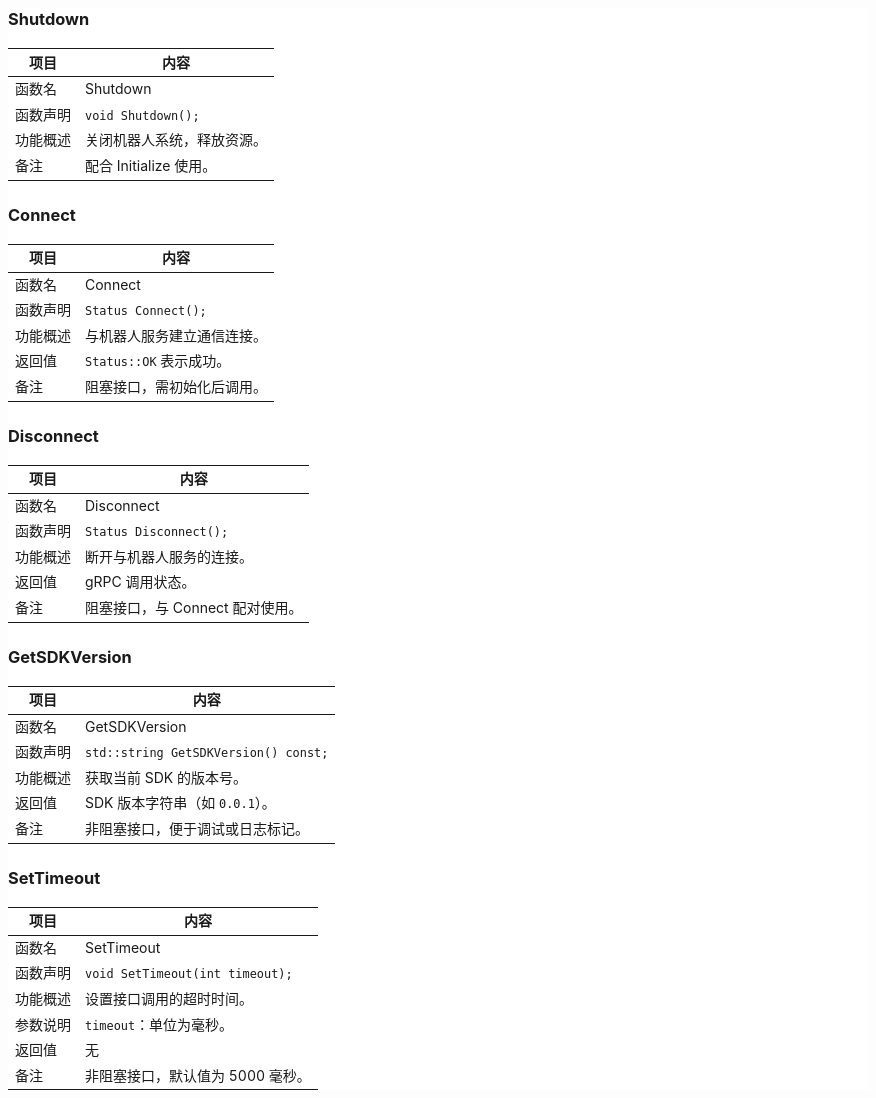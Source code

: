 ### Shutdown
| 项目 | 内容 |
|------|------|
| 函数名 | Shutdown |
| 函数声明 | `void Shutdown();` |
| 功能概述 | 关闭机器人系统，释放资源。 |
| 备注 | 配合 Initialize 使用。 |

### Connect
| 项目 | 内容 |
|------|------|
| 函数名 | Connect |
| 函数声明 | `Status Connect();` |
| 功能概述 | 与机器人服务建立通信连接。 |
| 返回值 | `Status::OK` 表示成功。 |
| 备注 | 阻塞接口，需初始化后调用。 |

### Disconnect
| 项目 | 内容 |
|------|------|
| 函数名 | Disconnect |
| 函数声明 | `Status Disconnect();` |
| 功能概述 | 断开与机器人服务的连接。 |
| 返回值 | gRPC 调用状态。 |
| 备注 | 阻塞接口，与 Connect 配对使用。 |

### GetSDKVersion
| 项目 | 内容 |
|------|------|
| 函数名 | GetSDKVersion |
| 函数声明 | `std::string GetSDKVersion() const;` |
| 功能概述 | 获取当前 SDK 的版本号。 |
| 返回值 | SDK 版本字符串（如 `0.0.1`）。 |
| 备注 | 非阻塞接口，便于调试或日志标记。 |

### SetTimeout
| 项目 | 内容 |
|------|------|
| 函数名 | SetTimeout |
| 函数声明 | `void SetTimeout(int timeout);` |
| 功能概述 | 设置接口调用的超时时间。 |
| 参数说明 | `timeout`：单位为毫秒。 |
| 返回值 | 无 |
| 备注 | 非阻塞接口，默认值为 5000 毫秒。 |
